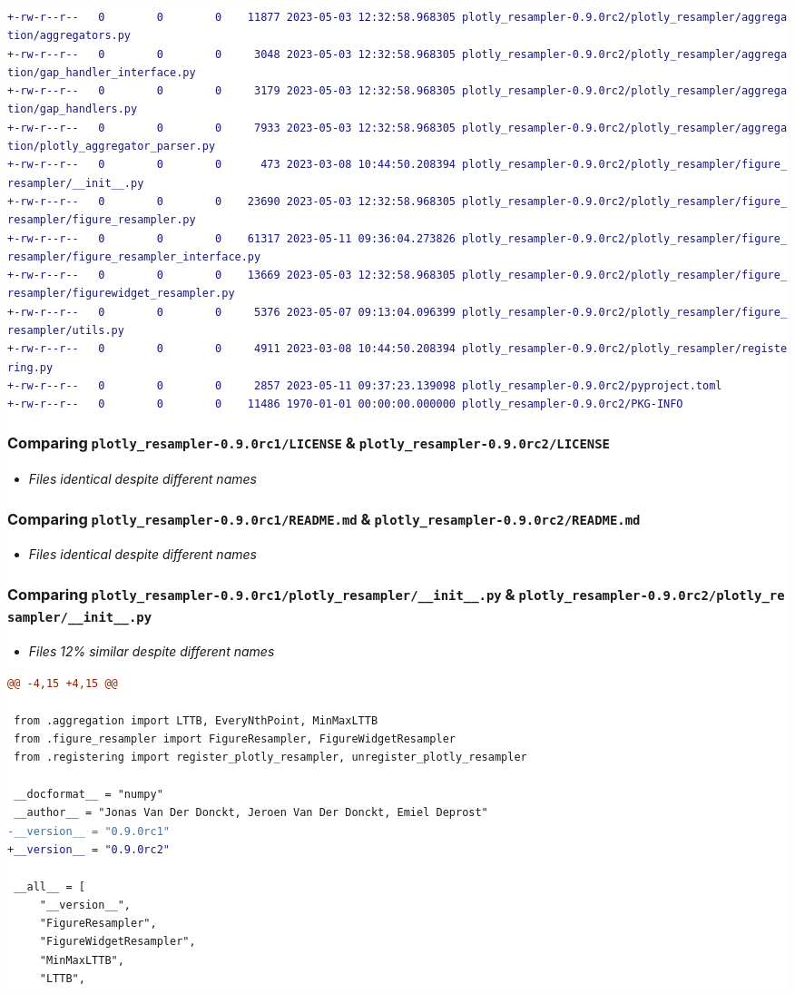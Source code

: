 ```diff
+-rw-r--r--   0        0        0    11877 2023-05-03 12:32:58.968305 plotly_resampler-0.9.0rc2/plotly_resampler/aggregation/aggregators.py
+-rw-r--r--   0        0        0     3048 2023-05-03 12:32:58.968305 plotly_resampler-0.9.0rc2/plotly_resampler/aggregation/gap_handler_interface.py
+-rw-r--r--   0        0        0     3179 2023-05-03 12:32:58.968305 plotly_resampler-0.9.0rc2/plotly_resampler/aggregation/gap_handlers.py
+-rw-r--r--   0        0        0     7933 2023-05-03 12:32:58.968305 plotly_resampler-0.9.0rc2/plotly_resampler/aggregation/plotly_aggregator_parser.py
+-rw-r--r--   0        0        0      473 2023-03-08 10:44:50.208394 plotly_resampler-0.9.0rc2/plotly_resampler/figure_resampler/__init__.py
+-rw-r--r--   0        0        0    23690 2023-05-03 12:32:58.968305 plotly_resampler-0.9.0rc2/plotly_resampler/figure_resampler/figure_resampler.py
+-rw-r--r--   0        0        0    61317 2023-05-11 09:36:04.273826 plotly_resampler-0.9.0rc2/plotly_resampler/figure_resampler/figure_resampler_interface.py
+-rw-r--r--   0        0        0    13669 2023-05-03 12:32:58.968305 plotly_resampler-0.9.0rc2/plotly_resampler/figure_resampler/figurewidget_resampler.py
+-rw-r--r--   0        0        0     5376 2023-05-07 09:13:04.096399 plotly_resampler-0.9.0rc2/plotly_resampler/figure_resampler/utils.py
+-rw-r--r--   0        0        0     4911 2023-03-08 10:44:50.208394 plotly_resampler-0.9.0rc2/plotly_resampler/registering.py
+-rw-r--r--   0        0        0     2857 2023-05-11 09:37:23.139098 plotly_resampler-0.9.0rc2/pyproject.toml
+-rw-r--r--   0        0        0    11486 1970-01-01 00:00:00.000000 plotly_resampler-0.9.0rc2/PKG-INFO
```

### Comparing `plotly_resampler-0.9.0rc1/LICENSE` & `plotly_resampler-0.9.0rc2/LICENSE`

 * *Files identical despite different names*

### Comparing `plotly_resampler-0.9.0rc1/README.md` & `plotly_resampler-0.9.0rc2/README.md`

 * *Files identical despite different names*

### Comparing `plotly_resampler-0.9.0rc1/plotly_resampler/__init__.py` & `plotly_resampler-0.9.0rc2/plotly_resampler/__init__.py`

 * *Files 12% similar despite different names*

```diff
@@ -4,15 +4,15 @@
 
 from .aggregation import LTTB, EveryNthPoint, MinMaxLTTB
 from .figure_resampler import FigureResampler, FigureWidgetResampler
 from .registering import register_plotly_resampler, unregister_plotly_resampler
 
 __docformat__ = "numpy"
 __author__ = "Jonas Van Der Donckt, Jeroen Van Der Donckt, Emiel Deprost"
-__version__ = "0.9.0rc1"
+__version__ = "0.9.0rc2"
 
 __all__ = [
     "__version__",
     "FigureResampler",
     "FigureWidgetResampler",
     "MinMaxLTTB",
     "LTTB",
```
